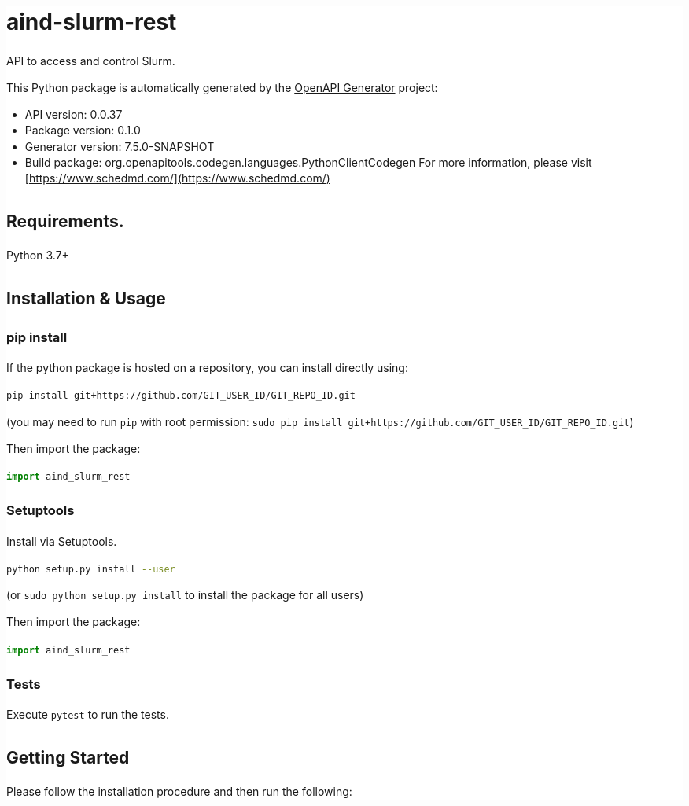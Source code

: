 # aind-slurm-rest
API to access and control Slurm.

This Python package is automatically generated by the [OpenAPI Generator](https://openapi-generator.tech) project:

- API version: 0.0.37
- Package version: 0.1.0
- Generator version: 7.5.0-SNAPSHOT
- Build package: org.openapitools.codegen.languages.PythonClientCodegen
For more information, please visit [https://www.schedmd.com/](https://www.schedmd.com/)

## Requirements.

Python 3.7+

## Installation & Usage
### pip install

If the python package is hosted on a repository, you can install directly using:

```sh
pip install git+https://github.com/GIT_USER_ID/GIT_REPO_ID.git
```
(you may need to run `pip` with root permission: `sudo pip install git+https://github.com/GIT_USER_ID/GIT_REPO_ID.git`)

Then import the package:
```python
import aind_slurm_rest
```

### Setuptools

Install via [Setuptools](http://pypi.python.org/pypi/setuptools).

```sh
python setup.py install --user
```
(or `sudo python setup.py install` to install the package for all users)

Then import the package:
```python
import aind_slurm_rest
```

### Tests

Execute `pytest` to run the tests.

## Getting Started

Please follow the [installation procedure](#installation--usage) and then run the following:
